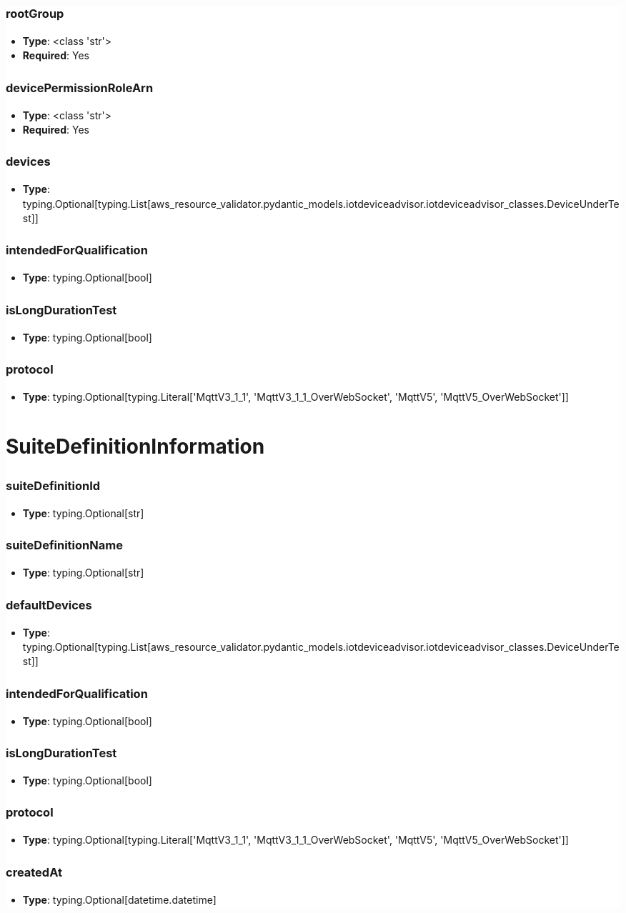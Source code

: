 ### rootGroup
- **Type**: <class 'str'>
- **Required**: Yes

### devicePermissionRoleArn
- **Type**: <class 'str'>
- **Required**: Yes

### devices
- **Type**: typing.Optional[typing.List[aws_resource_validator.pydantic_models.iotdeviceadvisor.iotdeviceadvisor_classes.DeviceUnderTest]]

### intendedForQualification
- **Type**: typing.Optional[bool]

### isLongDurationTest
- **Type**: typing.Optional[bool]

### protocol
- **Type**: typing.Optional[typing.Literal['MqttV3_1_1', 'MqttV3_1_1_OverWebSocket', 'MqttV5', 'MqttV5_OverWebSocket']]


# SuiteDefinitionInformation

### suiteDefinitionId
- **Type**: typing.Optional[str]

### suiteDefinitionName
- **Type**: typing.Optional[str]

### defaultDevices
- **Type**: typing.Optional[typing.List[aws_resource_validator.pydantic_models.iotdeviceadvisor.iotdeviceadvisor_classes.DeviceUnderTest]]

### intendedForQualification
- **Type**: typing.Optional[bool]

### isLongDurationTest
- **Type**: typing.Optional[bool]

### protocol
- **Type**: typing.Optional[typing.Literal['MqttV3_1_1', 'MqttV3_1_1_OverWebSocket', 'MqttV5', 'MqttV5_OverWebSocket']]

### createdAt
- **Type**: typing.Optional[datetime.datetime]
